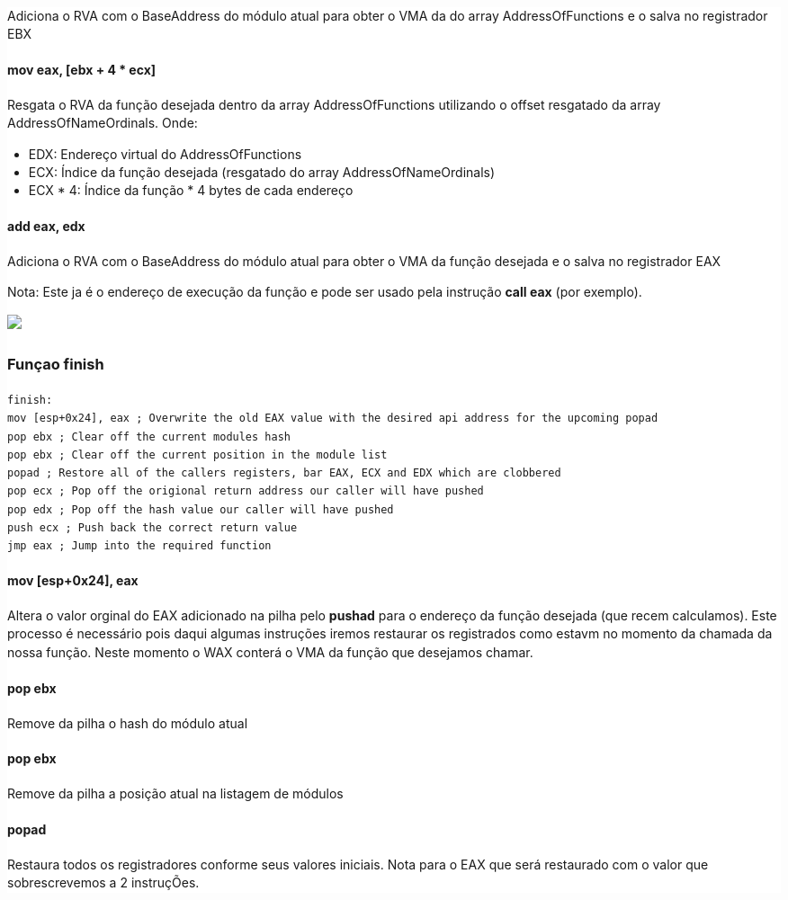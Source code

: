 Adiciona o RVA com o BaseAddress do módulo atual para obter o VMA da do array AddressOfFunctions e o salva no registrador EBX

#### mov eax, [ebx + 4 * ecx]

Resgata o RVA da função desejada dentro da array AddressOfFunctions utilizando o offset resgatado da array AddressOfNameOrdinals. Onde:

*   EDX: Endereço virtual do AddressOfFunctions
*   ECX: Índice da função desejada (resgatado do array AddressOfNameOrdinals)
*   ECX \* 4: Índice da função \* 4 bytes de cada endereço

#### add eax, edx

Adiciona o RVA com o BaseAddress do módulo atual para obter o VMA da função desejada e o salva no registrador EAX

Nota: Este ja é o endereço de execução da função e pode ser usado pela instrução **call eax** (por exemplo).

[![]({{site.baseurl}}/assets/2021/08/9f1a8e78225b4bb08c7b0502a31ddeaa.png)]({{site.baseurl}}/assets/2021/08/9f1a8e78225b4bb08c7b0502a31ddeaa.png)

### Funçao finish

```txt
finish:  
mov [esp+0x24], eax ; Overwrite the old EAX value with the desired api address for the upcoming popad  
pop ebx ; Clear off the current modules hash  
pop ebx ; Clear off the current position in the module list  
popad ; Restore all of the callers registers, bar EAX, ECX and EDX which are clobbered  
pop ecx ; Pop off the origional return address our caller will have pushed  
pop edx ; Pop off the hash value our caller will have pushed  
push ecx ; Push back the correct return value  
jmp eax ; Jump into the required function  
```

#### mov [esp+0x24], eax

Altera o valor orginal do EAX adicionado na pilha pelo **pushad** para o endereço da função desejada (que recem calculamos). Este processo é necessário pois daqui algumas instruções iremos restaurar os registrados como estavm no momento da chamada da nossa função. Neste momento o WAX conterá o VMA da função que desejamos chamar.

#### pop ebx

Remove da pilha o hash do módulo atual

#### pop ebx

Remove da pilha a posição atual na listagem de módulos

#### popad

Restaura todos os registradores conforme seus valores iniciais. Nota para o EAX que será restaurado com o valor que sobrescrevemos a 2 instruçÕes.
